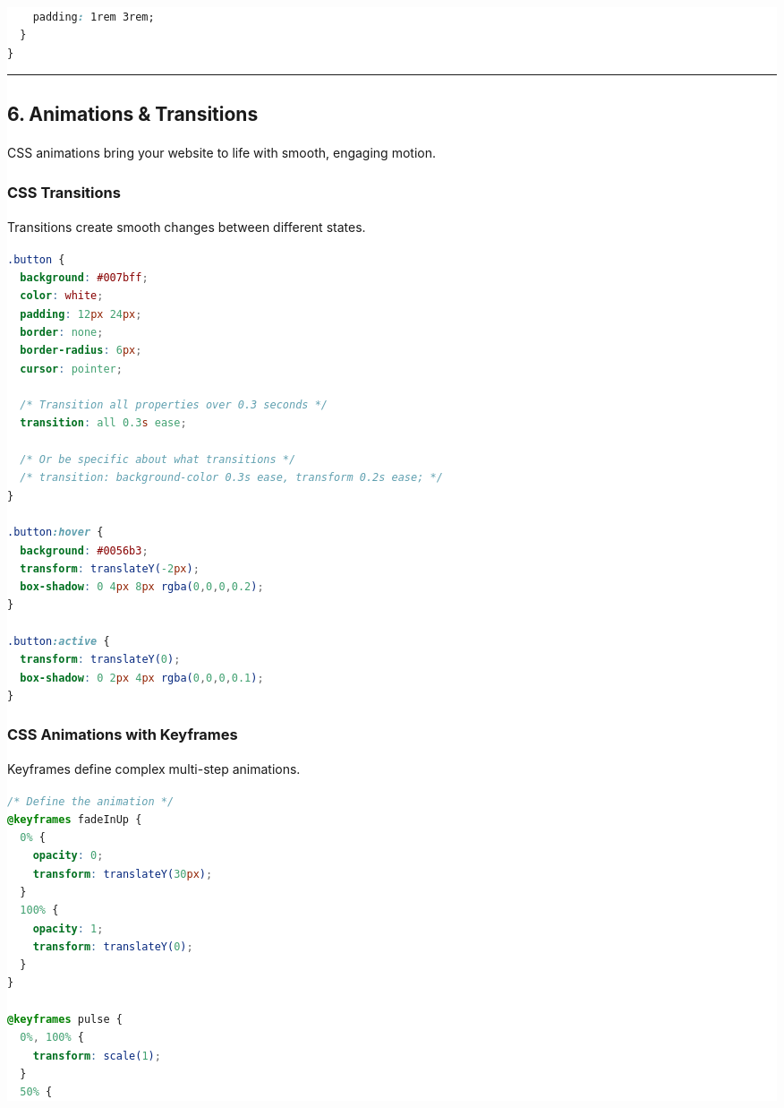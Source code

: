 ```css
    padding: 1rem 3rem;
  }
}
```

---

## 6. Animations & Transitions

CSS animations bring your website to life with smooth, engaging motion.

### CSS Transitions

Transitions create smooth changes between different states.

```css
.button {
  background: #007bff;
  color: white;
  padding: 12px 24px;
  border: none;
  border-radius: 6px;
  cursor: pointer;
  
  /* Transition all properties over 0.3 seconds */
  transition: all 0.3s ease;
  
  /* Or be specific about what transitions */
  /* transition: background-color 0.3s ease, transform 0.2s ease; */
}

.button:hover {
  background: #0056b3;
  transform: translateY(-2px);
  box-shadow: 0 4px 8px rgba(0,0,0,0.2);
}

.button:active {
  transform: translateY(0);
  box-shadow: 0 2px 4px rgba(0,0,0,0.1);
}
```

### CSS Animations with Keyframes

Keyframes define complex multi-step animations.

```css
/* Define the animation */
@keyframes fadeInUp {
  0% {
    opacity: 0;
    transform: translateY(30px);
  }
  100% {
    opacity: 1;
    transform: translateY(0);
  }
}

@keyframes pulse {
  0%, 100% {
    transform: scale(1);
  }
  50% {
```